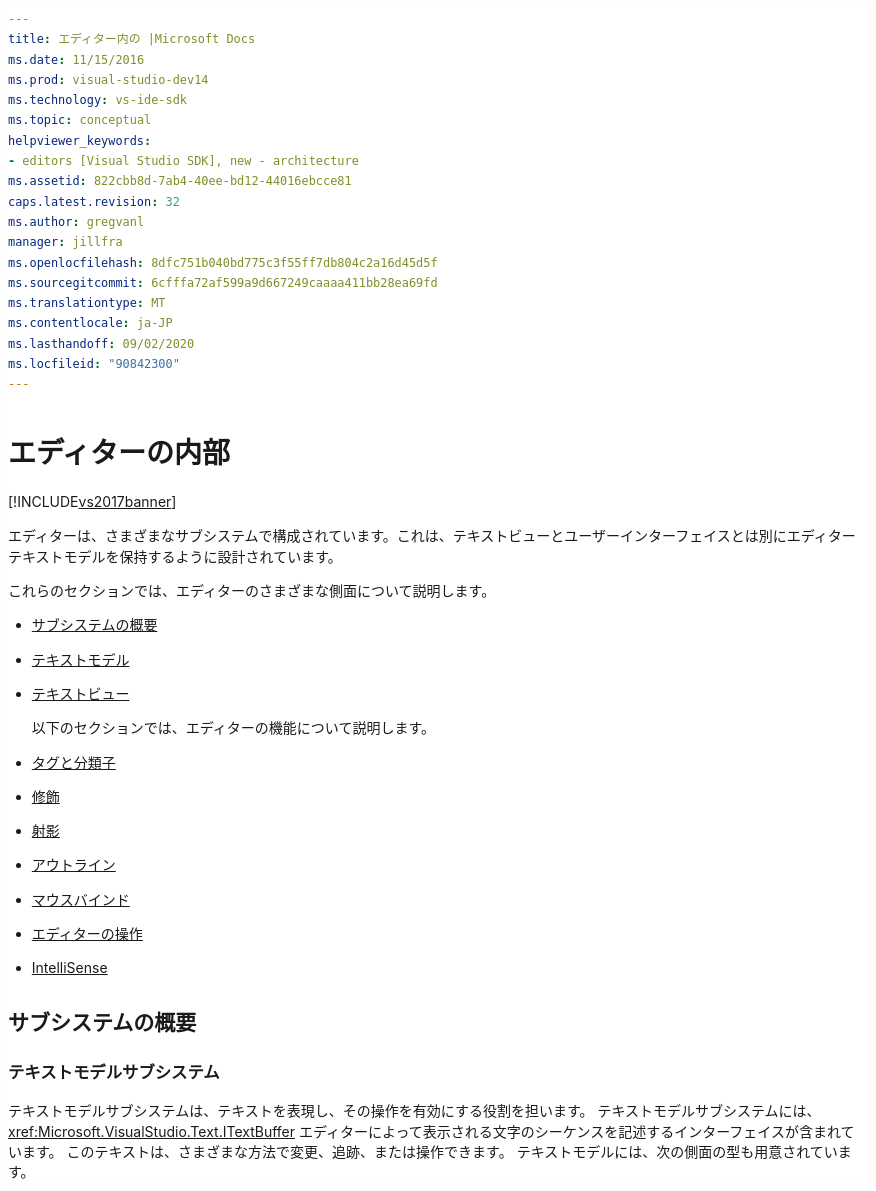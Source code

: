 ```yaml
---
title: エディター内の |Microsoft Docs
ms.date: 11/15/2016
ms.prod: visual-studio-dev14
ms.technology: vs-ide-sdk
ms.topic: conceptual
helpviewer_keywords:
- editors [Visual Studio SDK], new - architecture
ms.assetid: 822cbb8d-7ab4-40ee-bd12-44016ebcce81
caps.latest.revision: 32
ms.author: gregvanl
manager: jillfra
ms.openlocfilehash: 8dfc751b040bd775c3f55ff7db804c2a16d45d5f
ms.sourcegitcommit: 6cfffa72af599a9d667249caaaa411bb28ea69fd
ms.translationtype: MT
ms.contentlocale: ja-JP
ms.lasthandoff: 09/02/2020
ms.locfileid: "90842300"
---
```

# <a name="inside-the-editor"></a>エディターの内部
[!INCLUDE[vs2017banner](../includes/vs2017banner.md)]

エディターは、さまざまなサブシステムで構成されています。これは、テキストビューとユーザーインターフェイスとは別にエディターテキストモデルを保持するように設計されています。  
  
 これらのセクションでは、エディターのさまざまな側面について説明します。  
  
- [サブシステムの概要](../extensibility/inside-the-editor.md#overview)  
  
- [テキストモデル](../extensibility/inside-the-editor.md#textmodel)  
  
- [テキストビュー](../extensibility/inside-the-editor.md#textview)  
  
  以下のセクションでは、エディターの機能について説明します。  
  
- [タグと分類子](../extensibility/inside-the-editor.md#tagsandclassifiers)  
  
- [修飾](../extensibility/inside-the-editor.md#adornments)  
  
- [射影](../extensibility/inside-the-editor.md#projection)  
  
- [アウトライン](../extensibility/inside-the-editor.md#outlining)  
  
- [マウスバインド](../extensibility/inside-the-editor.md#mousebindings)  
  
- [エディターの操作](../extensibility/inside-the-editor.md#editoroperations)  
  
- [IntelliSense](../extensibility/inside-the-editor.md#intellisense)  
  
## <a name="overview-of-the-subsystems"></a><a name="overview"></a> サブシステムの概要  
  
### <a name="text-model-subsystem"></a>テキストモデルサブシステム  
 テキストモデルサブシステムは、テキストを表現し、その操作を有効にする役割を担います。 テキストモデルサブシステムには、 <xref:Microsoft.VisualStudio.Text.ITextBuffer> エディターによって表示される文字のシーケンスを記述するインターフェイスが含まれています。 このテキストは、さまざまな方法で変更、追跡、または操作できます。 テキストモデルには、次の側面の型も用意されています。  
  